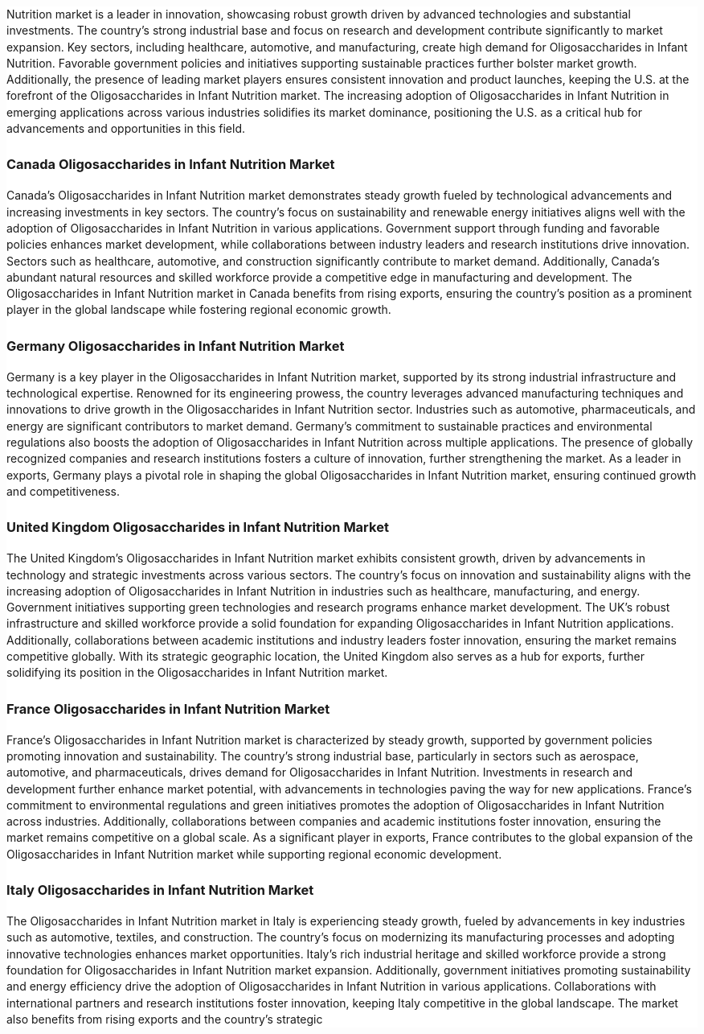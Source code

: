 Nutrition market is a leader in innovation, showcasing robust growth driven by advanced technologies and substantial investments. The country&rsquo;s strong industrial base and focus on research and development contribute significantly to market expansion. Key sectors, including healthcare, automotive, and manufacturing, create high demand for Oligosaccharides in Infant Nutrition. Favorable government policies and initiatives supporting sustainable practices further bolster market growth. Additionally, the presence of leading market players ensures consistent innovation and product launches, keeping the U.S. at the forefront of the Oligosaccharides in Infant Nutrition market. The increasing adoption of Oligosaccharides in Infant Nutrition in emerging applications across various industries solidifies its market dominance, positioning the U.S. as a critical hub for advancements and opportunities in this field.</p><h3>Canada Oligosaccharides in Infant Nutrition Market</h3><p>Canada&rsquo;s Oligosaccharides in Infant Nutrition market demonstrates steady growth fueled by technological advancements and increasing investments in key sectors. The country&rsquo;s focus on sustainability and renewable energy initiatives aligns well with the adoption of Oligosaccharides in Infant Nutrition in various applications. Government support through funding and favorable policies enhances market development, while collaborations between industry leaders and research institutions drive innovation. Sectors such as healthcare, automotive, and construction significantly contribute to market demand. Additionally, Canada&rsquo;s abundant natural resources and skilled workforce provide a competitive edge in manufacturing and development. The Oligosaccharides in Infant Nutrition market in Canada benefits from rising exports, ensuring the country&rsquo;s position as a prominent player in the global landscape while fostering regional economic growth.</p><h3>Germany Oligosaccharides in Infant Nutrition Market</h3><p>Germany is a key player in the Oligosaccharides in Infant Nutrition market, supported by its strong industrial infrastructure and technological expertise. Renowned for its engineering prowess, the country leverages advanced manufacturing techniques and innovations to drive growth in the Oligosaccharides in Infant Nutrition sector. Industries such as automotive, pharmaceuticals, and energy are significant contributors to market demand. Germany&rsquo;s commitment to sustainable practices and environmental regulations also boosts the adoption of Oligosaccharides in Infant Nutrition across multiple applications. The presence of globally recognized companies and research institutions fosters a culture of innovation, further strengthening the market. As a leader in exports, Germany plays a pivotal role in shaping the global Oligosaccharides in Infant Nutrition market, ensuring continued growth and competitiveness.</p><h3>United Kingdom Oligosaccharides in Infant Nutrition Market</h3><p>The United Kingdom&rsquo;s Oligosaccharides in Infant Nutrition market exhibits consistent growth, driven by advancements in technology and strategic investments across various sectors. The country&rsquo;s focus on innovation and sustainability aligns with the increasing adoption of Oligosaccharides in Infant Nutrition in industries such as healthcare, manufacturing, and energy. Government initiatives supporting green technologies and research programs enhance market development. The UK&rsquo;s robust infrastructure and skilled workforce provide a solid foundation for expanding Oligosaccharides in Infant Nutrition applications. Additionally, collaborations between academic institutions and industry leaders foster innovation, ensuring the market remains competitive globally. With its strategic geographic location, the United Kingdom also serves as a hub for exports, further solidifying its position in the Oligosaccharides in Infant Nutrition market.</p><h3>France Oligosaccharides in Infant Nutrition Market</h3><p>France&rsquo;s Oligosaccharides in Infant Nutrition market is characterized by steady growth, supported by government policies promoting innovation and sustainability. The country&rsquo;s strong industrial base, particularly in sectors such as aerospace, automotive, and pharmaceuticals, drives demand for Oligosaccharides in Infant Nutrition. Investments in research and development further enhance market potential, with advancements in technologies paving the way for new applications. France&rsquo;s commitment to environmental regulations and green initiatives promotes the adoption of Oligosaccharides in Infant Nutrition across industries. Additionally, collaborations between companies and academic institutions foster innovation, ensuring the market remains competitive on a global scale. As a significant player in exports, France contributes to the global expansion of the Oligosaccharides in Infant Nutrition market while supporting regional economic development.</p><h3>Italy Oligosaccharides in Infant Nutrition Market</h3><p>The Oligosaccharides in Infant Nutrition market in Italy is experiencing steady growth, fueled by advancements in key industries such as automotive, textiles, and construction. The country&rsquo;s focus on modernizing its manufacturing processes and adopting innovative technologies enhances market opportunities. Italy&rsquo;s rich industrial heritage and skilled workforce provide a strong foundation for Oligosaccharides in Infant Nutrition market expansion. Additionally, government initiatives promoting sustainability and energy efficiency drive the adoption of Oligosaccharides in Infant Nutrition in various applications. Collaborations with international partners and research institutions foster innovation, keeping Italy competitive in the global landscape. The market also benefits from rising exports and the country&rsquo;s strategic